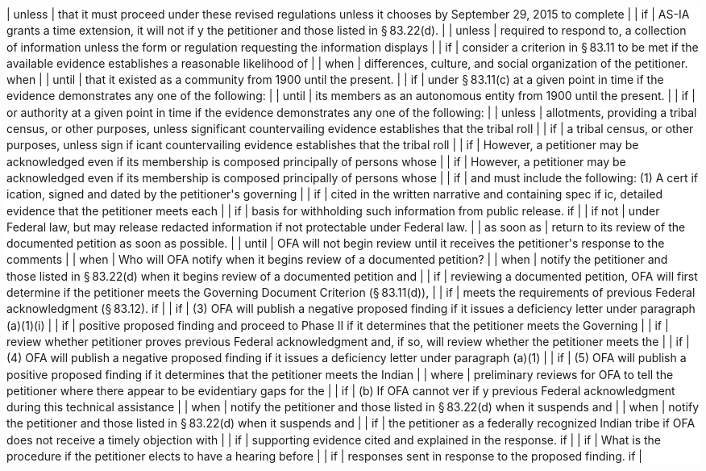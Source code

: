 | unless      | that it must proceed under these revised regulations unless it chooses by September 29, 2015 to complete                                           |
| if          | AS-IA grants a time extension, it will not if y the petitioner and those listed in &#167;&#8201;83.22(d).                                          |
| unless      | required to respond to, a collection of information unless the form or regulation requesting the information displays                              |
| if          | consider a criterion in &#167;&#8201;83.11 to be met if the available evidence establishes a reasonable likelihood of                              |
| when        | differences, culture, and social organization of the petitioner. when                                                                              |
| until       | that it existed as a community from 1900 until  the present.                                                                                       |
| if          | under &#167;&#8201;83.11(c) at a given point in time if the evidence demonstrates any one of the following:                                        |
| until       | its members as an autonomous entity from 1900 until  the present.                                                                                  |
| if          | or authority at a given point in time if the evidence demonstrates any one of the following:                                                       |
| unless      | allotments, providing a tribal census, or other purposes, unless significant countervailing evidence establishes that the tribal roll              |
| if          | a tribal census, or other purposes, unless sign if icant countervailing evidence establishes that the tribal roll                                  |
| if          | However, a petitioner may be acknowledged even  if its membership is composed principally of persons whose                                         |
| if          | However, a petitioner may be acknowledged even  if its membership is composed principally of persons whose                                         |
| if          | and must include the following: (1) A cert if ication, signed and dated by the petitioner's governing                                              |
| if          | cited in the written narrative and containing spec if ic, detailed evidence that the petitioner meets each                                         |
| if          | basis for withholding such information from public release. if                                                                                     |
| if not      | under Federal law, but may release redacted information if not  protectable under Federal law.                                                     |
| as soon as  | return to its review of the documented petition as soon as  possible.                                                                              |
| until       | OFA will not begin review  until it receives the petitioner's response to the comments                                                             |
| when        | Who will OFA notify  when  it begins review of a documented petition?                                                                              |
| when        | notify the petitioner and those listed in &#167;&#8201;83.22(d) when it begins review of a documented petition and                                 |
| if          | reviewing a documented petition, OFA will first determine if the petitioner meets the Governing Document Criterion (&#167;&#8201;83.11(d)),        |
| if          | meets the requirements of previous Federal acknowledgment (&#167;&#8201;83.12). if                                                                 |
| if          | (3) OFA will publish a negative proposed finding  if it issues a deficiency letter under paragraph (a)(1)(i)                                       |
| if          | positive proposed finding and proceed to Phase II if it determines that the petitioner meets the Governing                                         |
| if          | review whether petitioner proves previous Federal acknowledgment and, if so, will review whether the petitioner meets the                          |
| if          | (4) OFA will publish a negative proposed finding  if it issues a deficiency letter under paragraph (a)(1)                                          |
| if          | (5) OFA will publish a positive proposed finding  if it determines that the petitioner meets the Indian                                            |
| where       | preliminary reviews for OFA to tell the petitioner where there appear to be evidentiary gaps for the                                               |
| if          | (b) If OFA cannot ver if y previous Federal acknowledgment during this technical assistance                                                        |
| when        | notify the petitioner and those listed in &#167;&#8201;83.22(d) when  it suspends and                                                              |
| when        | notify the petitioner and those listed in &#167;&#8201;83.22(d) when  it suspends and                                                              |
| if          | the petitioner as a federally recognized Indian tribe if OFA does not receive a timely objection with                                              |
| if          | supporting evidence cited and explained in the response. if                                                                                        |
| if          | What is the procedure  if the petitioner elects to have a hearing before                                                                           |
| if          | responses sent in response to the proposed finding. if                                                                                             |